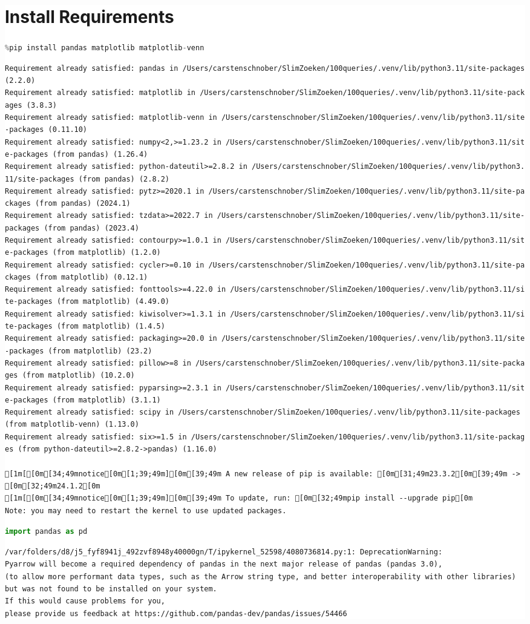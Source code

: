 # Install Requirements


```python
%pip install pandas matplotlib matplotlib-venn
```

    Requirement already satisfied: pandas in /Users/carstenschnober/SlimZoeken/100queries/.venv/lib/python3.11/site-packages (2.2.0)
    Requirement already satisfied: matplotlib in /Users/carstenschnober/SlimZoeken/100queries/.venv/lib/python3.11/site-packages (3.8.3)
    Requirement already satisfied: matplotlib-venn in /Users/carstenschnober/SlimZoeken/100queries/.venv/lib/python3.11/site-packages (0.11.10)
    Requirement already satisfied: numpy<2,>=1.23.2 in /Users/carstenschnober/SlimZoeken/100queries/.venv/lib/python3.11/site-packages (from pandas) (1.26.4)
    Requirement already satisfied: python-dateutil>=2.8.2 in /Users/carstenschnober/SlimZoeken/100queries/.venv/lib/python3.11/site-packages (from pandas) (2.8.2)
    Requirement already satisfied: pytz>=2020.1 in /Users/carstenschnober/SlimZoeken/100queries/.venv/lib/python3.11/site-packages (from pandas) (2024.1)
    Requirement already satisfied: tzdata>=2022.7 in /Users/carstenschnober/SlimZoeken/100queries/.venv/lib/python3.11/site-packages (from pandas) (2023.4)
    Requirement already satisfied: contourpy>=1.0.1 in /Users/carstenschnober/SlimZoeken/100queries/.venv/lib/python3.11/site-packages (from matplotlib) (1.2.0)
    Requirement already satisfied: cycler>=0.10 in /Users/carstenschnober/SlimZoeken/100queries/.venv/lib/python3.11/site-packages (from matplotlib) (0.12.1)
    Requirement already satisfied: fonttools>=4.22.0 in /Users/carstenschnober/SlimZoeken/100queries/.venv/lib/python3.11/site-packages (from matplotlib) (4.49.0)
    Requirement already satisfied: kiwisolver>=1.3.1 in /Users/carstenschnober/SlimZoeken/100queries/.venv/lib/python3.11/site-packages (from matplotlib) (1.4.5)
    Requirement already satisfied: packaging>=20.0 in /Users/carstenschnober/SlimZoeken/100queries/.venv/lib/python3.11/site-packages (from matplotlib) (23.2)
    Requirement already satisfied: pillow>=8 in /Users/carstenschnober/SlimZoeken/100queries/.venv/lib/python3.11/site-packages (from matplotlib) (10.2.0)
    Requirement already satisfied: pyparsing>=2.3.1 in /Users/carstenschnober/SlimZoeken/100queries/.venv/lib/python3.11/site-packages (from matplotlib) (3.1.1)
    Requirement already satisfied: scipy in /Users/carstenschnober/SlimZoeken/100queries/.venv/lib/python3.11/site-packages (from matplotlib-venn) (1.13.0)
    Requirement already satisfied: six>=1.5 in /Users/carstenschnober/SlimZoeken/100queries/.venv/lib/python3.11/site-packages (from python-dateutil>=2.8.2->pandas) (1.16.0)
    
    [1m[[0m[34;49mnotice[0m[1;39;49m][0m[39;49m A new release of pip is available: [0m[31;49m23.3.2[0m[39;49m -> [0m[32;49m24.1.2[0m
    [1m[[0m[34;49mnotice[0m[1;39;49m][0m[39;49m To update, run: [0m[32;49mpip install --upgrade pip[0m
    Note: you may need to restart the kernel to use updated packages.



```python
import pandas as pd
```

    /var/folders/d8/j5_fyf8941j_492zvf8948y40000gn/T/ipykernel_52598/4080736814.py:1: DeprecationWarning: 
    Pyarrow will become a required dependency of pandas in the next major release of pandas (pandas 3.0),
    (to allow more performant data types, such as the Arrow string type, and better interoperability with other libraries)
    but was not found to be installed on your system.
    If this would cause problems for you,
    please provide us feedback at https://github.com/pandas-dev/pandas/issues/54466
            